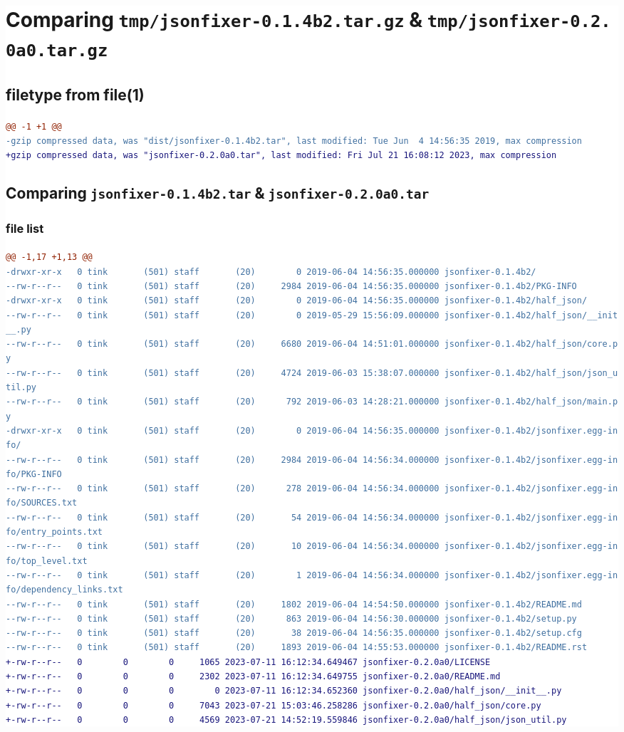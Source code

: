 # Comparing `tmp/jsonfixer-0.1.4b2.tar.gz` & `tmp/jsonfixer-0.2.0a0.tar.gz`

## filetype from file(1)

```diff
@@ -1 +1 @@
-gzip compressed data, was "dist/jsonfixer-0.1.4b2.tar", last modified: Tue Jun  4 14:56:35 2019, max compression
+gzip compressed data, was "jsonfixer-0.2.0a0.tar", last modified: Fri Jul 21 16:08:12 2023, max compression
```

## Comparing `jsonfixer-0.1.4b2.tar` & `jsonfixer-0.2.0a0.tar`

### file list

```diff
@@ -1,17 +1,13 @@
-drwxr-xr-x   0 tink       (501) staff       (20)        0 2019-06-04 14:56:35.000000 jsonfixer-0.1.4b2/
--rw-r--r--   0 tink       (501) staff       (20)     2984 2019-06-04 14:56:35.000000 jsonfixer-0.1.4b2/PKG-INFO
-drwxr-xr-x   0 tink       (501) staff       (20)        0 2019-06-04 14:56:35.000000 jsonfixer-0.1.4b2/half_json/
--rw-r--r--   0 tink       (501) staff       (20)        0 2019-05-29 15:56:09.000000 jsonfixer-0.1.4b2/half_json/__init__.py
--rw-r--r--   0 tink       (501) staff       (20)     6680 2019-06-04 14:51:01.000000 jsonfixer-0.1.4b2/half_json/core.py
--rw-r--r--   0 tink       (501) staff       (20)     4724 2019-06-03 15:38:07.000000 jsonfixer-0.1.4b2/half_json/json_util.py
--rw-r--r--   0 tink       (501) staff       (20)      792 2019-06-03 14:28:21.000000 jsonfixer-0.1.4b2/half_json/main.py
-drwxr-xr-x   0 tink       (501) staff       (20)        0 2019-06-04 14:56:35.000000 jsonfixer-0.1.4b2/jsonfixer.egg-info/
--rw-r--r--   0 tink       (501) staff       (20)     2984 2019-06-04 14:56:34.000000 jsonfixer-0.1.4b2/jsonfixer.egg-info/PKG-INFO
--rw-r--r--   0 tink       (501) staff       (20)      278 2019-06-04 14:56:34.000000 jsonfixer-0.1.4b2/jsonfixer.egg-info/SOURCES.txt
--rw-r--r--   0 tink       (501) staff       (20)       54 2019-06-04 14:56:34.000000 jsonfixer-0.1.4b2/jsonfixer.egg-info/entry_points.txt
--rw-r--r--   0 tink       (501) staff       (20)       10 2019-06-04 14:56:34.000000 jsonfixer-0.1.4b2/jsonfixer.egg-info/top_level.txt
--rw-r--r--   0 tink       (501) staff       (20)        1 2019-06-04 14:56:34.000000 jsonfixer-0.1.4b2/jsonfixer.egg-info/dependency_links.txt
--rw-r--r--   0 tink       (501) staff       (20)     1802 2019-06-04 14:54:50.000000 jsonfixer-0.1.4b2/README.md
--rw-r--r--   0 tink       (501) staff       (20)      863 2019-06-04 14:56:30.000000 jsonfixer-0.1.4b2/setup.py
--rw-r--r--   0 tink       (501) staff       (20)       38 2019-06-04 14:56:35.000000 jsonfixer-0.1.4b2/setup.cfg
--rw-r--r--   0 tink       (501) staff       (20)     1893 2019-06-04 14:55:53.000000 jsonfixer-0.1.4b2/README.rst
+-rw-r--r--   0        0        0     1065 2023-07-11 16:12:34.649467 jsonfixer-0.2.0a0/LICENSE
+-rw-r--r--   0        0        0     2302 2023-07-11 16:12:34.649755 jsonfixer-0.2.0a0/README.md
+-rw-r--r--   0        0        0        0 2023-07-11 16:12:34.652360 jsonfixer-0.2.0a0/half_json/__init__.py
+-rw-r--r--   0        0        0     7043 2023-07-21 15:03:46.258286 jsonfixer-0.2.0a0/half_json/core.py
+-rw-r--r--   0        0        0     4569 2023-07-21 14:52:19.559846 jsonfixer-0.2.0a0/half_json/json_util.py
```
